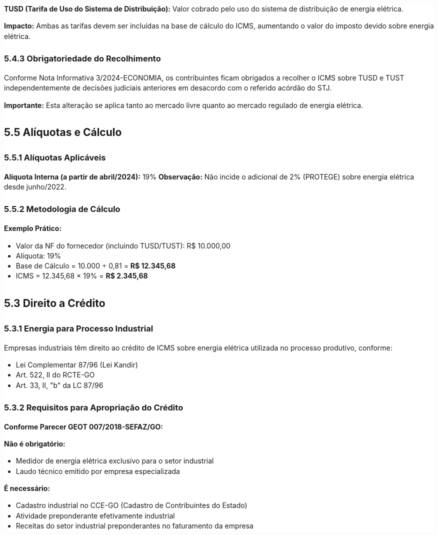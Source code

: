 **TUSD (Tarifa de Uso do Sistema de Distribuição):** Valor cobrado pelo uso do sistema de distribuição de energia elétrica.

**Impacto:** Ambas as tarifas devem ser incluídas na base de cálculo do ICMS, aumentando o valor do imposto devido sobre energia elétrica.

### 5.4.3 Obrigatoriedade do Recolhimento

Conforme Nota Informativa 3/2024-ECONOMIA, os contribuintes ficam obrigados a recolher o ICMS sobre TUSD e TUST independentemente de decisões judiciais anteriores em desacordo com o referido acórdão do STJ.

**Importante:** Esta alteração se aplica tanto ao mercado livre quanto ao mercado regulado de energia elétrica.

## 5.5 Alíquotas e Cálculo

### 5.5.1 Alíquotas Aplicáveis

**Alíquota Interna (a partir de abril/2024):** 19%
**Observação:** Não incide o adicional de 2% (PROTEGE) sobre energia elétrica desde junho/2022.

### 5.5.2 Metodologia de Cálculo

**Exemplo Prático:**

- Valor da NF do fornecedor (incluindo TUSD/TUST): R$ 10.000,00
- Alíquota: 19%
- Base de Cálculo = 10.000 ÷ 0,81 = **R$ 12.345,68**
- ICMS = 12.345,68 × 19% = **R$ 2.345,68**

## 5.3 Direito a Crédito

### 5.3.1 Energia para Processo Industrial

Empresas industriais têm direito ao crédito de ICMS sobre energia elétrica utilizada no processo produtivo, conforme:

- Lei Complementar 87/96 (Lei Kandir)
- Art. 522, II do RCTE-GO
- Art. 33, II, "b" da LC 87/96

### 5.3.2 Requisitos para Apropriação do Crédito

**Conforme Parecer GEOT 007/2018-SEFAZ/GO:**

**Não é obrigatório:**

- Medidor de energia elétrica exclusivo para o setor industrial
- Laudo técnico emitido por empresa especializada

**É necessário:**

- Cadastro industrial no CCE-GO (Cadastro de Contribuintes do Estado)
- Atividade preponderante efetivamente industrial
- Receitas do setor industrial preponderantes no faturamento da empresa
